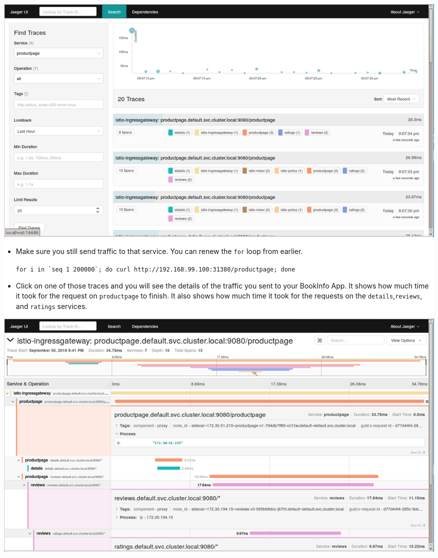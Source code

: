   ![jaeger](./images/jaeger1.png)

* Make sure you still send traffic to that service. You can renew the `for` loop from earlier.

	```
	for i in `seq 1 200000`; do curl http://192.168.99.100:31380/productpage; done
	```

* Click on one of those traces and you will see the details of the traffic you sent to your BookInfo App. It shows how much time it took for the request on `productpage` to finish. It also shows how much time it took for the requests on the `details`,`reviews`, and `ratings` services.

![jaeger](./images/jaeger3.png)
